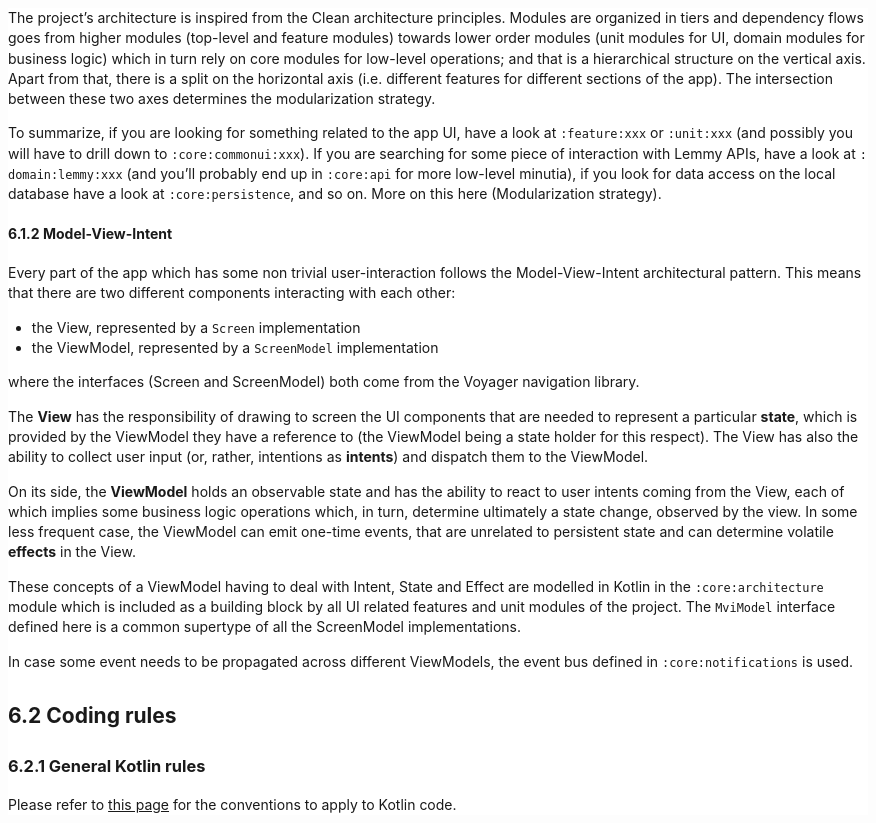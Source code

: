 The project’s architecture is inspired from the Clean architecture principles. Modules are organized
in tiers and dependency flows goes from higher modules (top-level and feature modules) towards lower
order modules (unit modules for UI, domain modules for business logic) which in turn rely on core
modules for low-level operations; and that is a hierarchical structure on the vertical axis. Apart
from that, there is a split on the horizontal axis (i.e. different features for different sections
of the app). The intersection between these two axes determines the modularization strategy.

To summarize, if you are looking for something related to the app UI, have a look at `:feature:xxx`
or `:unit:xxx` (and possibly you will have to drill down to `:core:commonui:xxx`). If you are
searching for some piece of interaction with Lemmy APIs, have a look at `:domain:lemmy:xxx` (and
you’ll probably end up in `:core:api` for more low-level minutia), if you look for data access on
the local database have a look at `:core:persistence`, and so on. More on this here (Modularization
strategy).

#### 6.1.2 Model-View-Intent

Every part of the app which has some non trivial user-interaction follows the Model-View-Intent
architectural pattern. This means that there are two different components interacting with each
other:

- the View, represented by a `Screen` implementation
- the ViewModel, represented by a `ScreenModel` implementation

where the interfaces (Screen and ScreenModel) both come from the Voyager navigation library.

The **View** has the responsibility of drawing to screen the UI components that are needed to
represent a particular **state**, which is provided by the ViewModel they have a reference to (the
ViewModel being a state holder for this respect). The View has also the ability to collect user
input (or, rather, intentions as **intents**) and dispatch them to the ViewModel.

On its side, the **ViewModel** holds an observable state and has the ability to react to user
intents coming from the View, each of which implies some business logic operations which, in turn,
determine ultimately a state change, observed by the view. In some less frequent case, the ViewModel
can emit one-time events, that are unrelated to persistent state and can determine volatile
**effects** in the View.

These concepts of a ViewModel having to deal with Intent, State and Effect are modelled in Kotlin in
the `:core:architecture` module which is included as a building block by all UI related features and
unit modules of the project. The `MviModel` interface defined here is a common supertype of all the
ScreenModel implementations.

In case some event needs to be propagated across different ViewModels, the event bus defined
in `:core:notifications` is used.

## 6.2 Coding rules

### 6.2.1 General Kotlin rules

Please refer to [this page](https://kotlinlang.org/docs/coding-conventions.html) for the conventions
to apply to Kotlin code.
